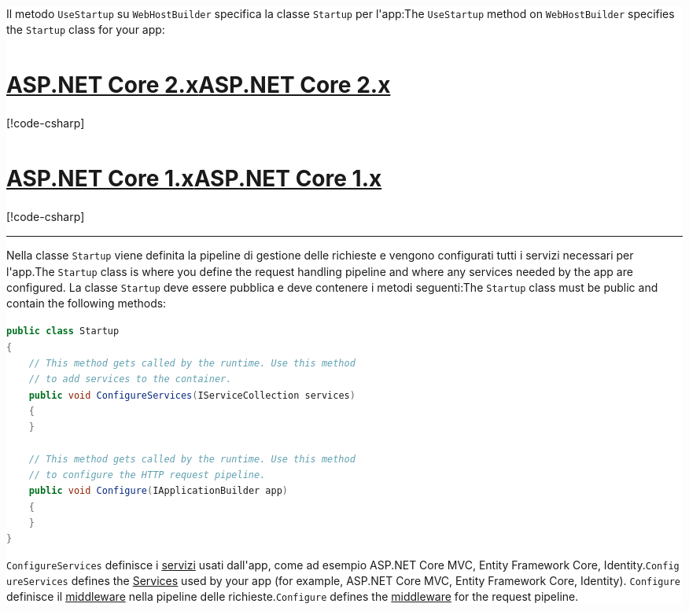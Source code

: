 <span data-ttu-id="9a21a-124">Il metodo `UseStartup` su `WebHostBuilder` specifica la classe `Startup` per l'app:</span><span class="sxs-lookup"><span data-stu-id="9a21a-124">The `UseStartup` method on `WebHostBuilder` specifies the `Startup` class for your app:</span></span>

# <a name="aspnet-core-2xtabaspnetcore2x"></a>[<span data-ttu-id="9a21a-125">ASP.NET Core 2.x</span><span class="sxs-lookup"><span data-stu-id="9a21a-125">ASP.NET Core 2.x</span></span>](#tab/aspnetcore2x/)

[!code-csharp[](../getting-started/sample/aspnetcoreapp/Program2x.cs?highlight=10&range=6-17)]

# <a name="aspnet-core-1xtabaspnetcore1x"></a>[<span data-ttu-id="9a21a-126">ASP.NET Core 1.x</span><span class="sxs-lookup"><span data-stu-id="9a21a-126">ASP.NET Core 1.x</span></span>](#tab/aspnetcore1x/)

[!code-csharp[](../getting-started/sample/aspnetcoreapp/Program.cs?highlight=7&range=6-17)]

---

<span data-ttu-id="9a21a-127">Nella classe `Startup` viene definita la pipeline di gestione delle richieste e vengono configurati tutti i servizi necessari per l'app.</span><span class="sxs-lookup"><span data-stu-id="9a21a-127">The `Startup` class is where you define the request handling pipeline and where any services needed by the app are configured.</span></span> <span data-ttu-id="9a21a-128">La classe `Startup` deve essere pubblica e deve contenere i metodi seguenti:</span><span class="sxs-lookup"><span data-stu-id="9a21a-128">The `Startup` class must be public and contain the following methods:</span></span>

```csharp
public class Startup
{
    // This method gets called by the runtime. Use this method
    // to add services to the container.
    public void ConfigureServices(IServiceCollection services)
    {
    }

    // This method gets called by the runtime. Use this method
    // to configure the HTTP request pipeline.
    public void Configure(IApplicationBuilder app)
    {
    }
}
```

<span data-ttu-id="9a21a-129">`ConfigureServices` definisce i [servizi](#dependency-injection-services) usati dall'app, come ad esempio ASP.NET Core MVC, Entity Framework Core, Identity.</span><span class="sxs-lookup"><span data-stu-id="9a21a-129">`ConfigureServices` defines the [Services](#dependency-injection-services) used by your app (for example, ASP.NET Core MVC, Entity Framework Core, Identity).</span></span> <span data-ttu-id="9a21a-130">`Configure` definisce il [middleware](xref:fundamentals/middleware/index) nella pipeline delle richieste.</span><span class="sxs-lookup"><span data-stu-id="9a21a-130">`Configure` defines the [middleware](xref:fundamentals/middleware/index) for the request pipeline.</span></span>
